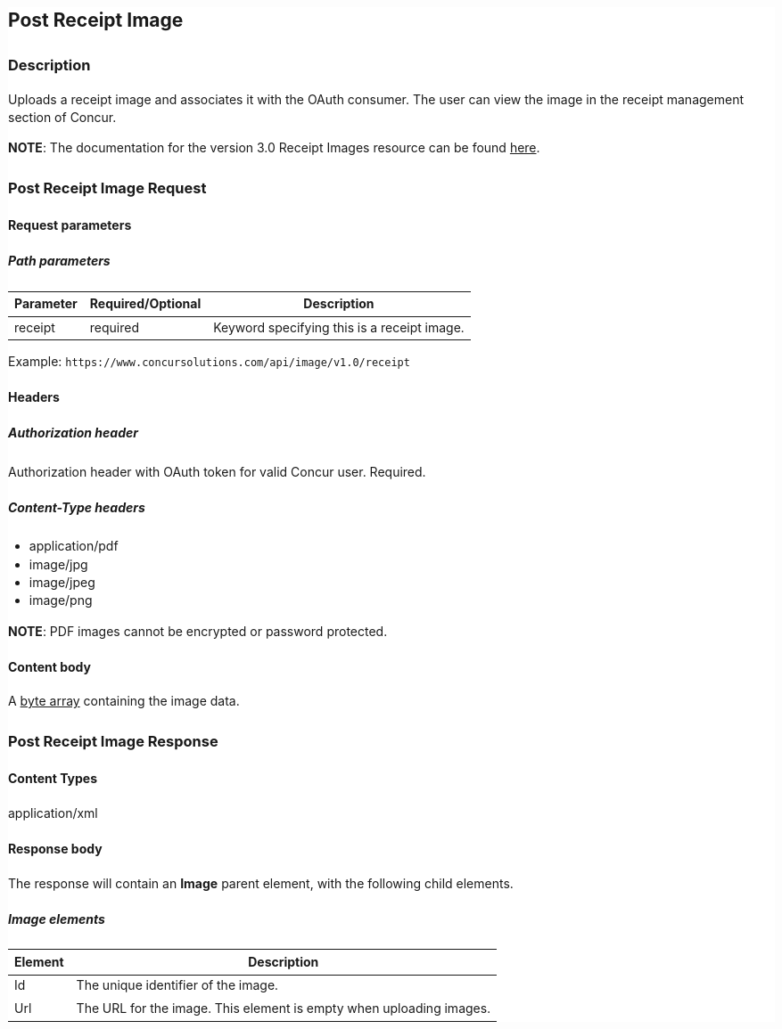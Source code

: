 
## Post Receipt Image 

### Description
Uploads a receipt image and associates it with the OAuth consumer. The user can view the image in the receipt management section of Concur.

**NOTE**: The documentation for the version 3.0 Receipt Images resource can be found [here][1].

### Post Receipt Image Request

#### Request parameters

##### Path parameters

| Parameter |Required/Optional| Description |
|-----------------|--------|-----------------------------|
| receipt | required | Keyword specifying this is a receipt image. |

Example: `https://www.concursolutions.com/api/image/v1.0/receipt`

#### Headers

##### Authorization header

Authorization header with OAuth token for valid Concur user. Required.

##### Content-Type headers

* application/pdf
* image/jpg
* image/jpeg
* image/png

**NOTE**: PDF images cannot be encrypted or password protected.

#### Content body

A [byte array][2] containing the image data.

### Post Receipt Image Response

#### Content Types
application/xml

#### Response body

The response will contain an **Image** parent element, with the following child elements.

##### Image elements

|  Element |  Description |
| -------- | ------------ |
|  Id |  The unique identifier of the image. |
|  Url |  The URL for the image. This element is empty when uploading images. |


[1]: /preview/api-reference/image/index.html
[2]: /api-reference-deprecated/version-one/Image/index.html
[3]: /tools-support/reference/http-codes.html